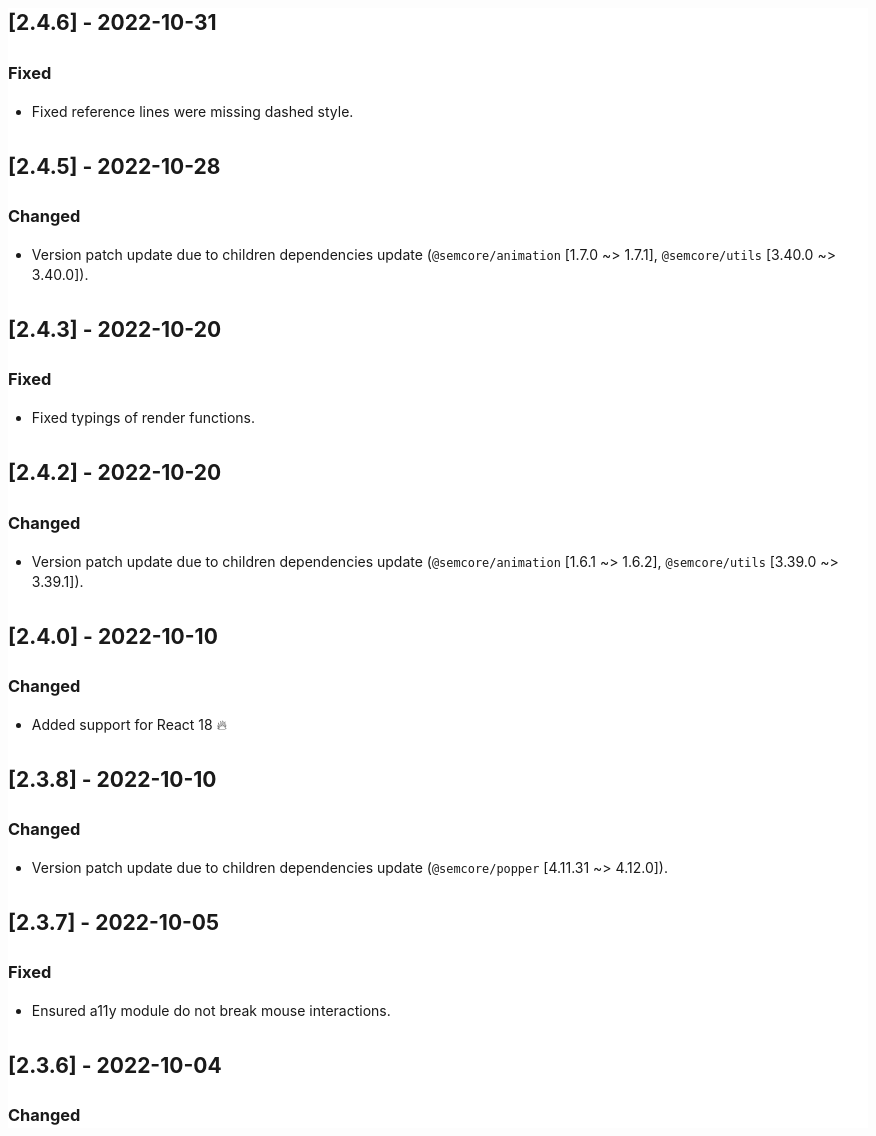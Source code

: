 ## [2.4.6] - 2022-10-31

### Fixed

- Fixed reference lines were missing dashed style.

## [2.4.5] - 2022-10-28

### Changed

- Version patch update due to children dependencies update (`@semcore/animation` [1.7.0 ~> 1.7.1], `@semcore/utils` [3.40.0 ~> 3.40.0]).

## [2.4.3] - 2022-10-20

### Fixed

- Fixed typings of render functions.

## [2.4.2] - 2022-10-20

### Changed

- Version patch update due to children dependencies update (`@semcore/animation` [1.6.1 ~> 1.6.2], `@semcore/utils` [3.39.0 ~> 3.39.1]).

## [2.4.0] - 2022-10-10

### Changed

- Added support for React 18 🔥

## [2.3.8] - 2022-10-10

### Changed

- Version patch update due to children dependencies update (`@semcore/popper` [4.11.31 ~> 4.12.0]).

## [2.3.7] - 2022-10-05

### Fixed

- Ensured a11y module do not break mouse interactions.

## [2.3.6] - 2022-10-04

### Changed
